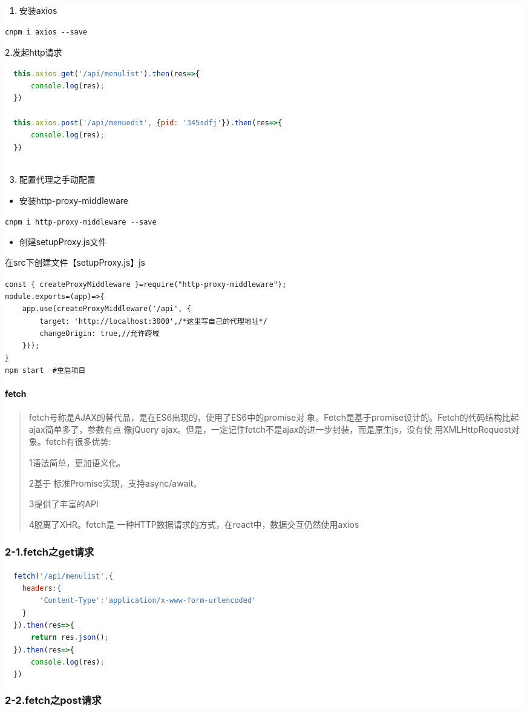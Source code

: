 1. 安装axios

```
cnpm i axios --save
```

2.发起http请求

```jsx
  this.axios.get('/api/menulist').then(res=>{
      console.log(res);
  })

  this.axios.post('/api/menuedit', {pid: '345sdfj'}).then(res=>{
      console.log(res);
  }) 
 
```
3. 配置代理之手动配置

+ 安装http-proxy-middleware

```js
cnpm i http-proxy-middleware --save
```
+ 创建setupProxy.js文件

在src下创建文件【setupProxy.js】js

```Js
const { createProxyMiddleware }=require("http-proxy-middleware");
module.exports=(app)=>{ 
    app.use(createProxyMiddleware('/api', {
        target: 'http://localhost:3000',/*这里写自己的代理地址*/
        changeOrigin: true,//允许跨域
    }));
}
npm start  #重启项目
```

#### fetch

> fetch号称是AJAX的替代品，是在ES6出现的，使用了ES6中的promise对
> 象。Fetch是基于promise设计的。Fetch的代码结构比起ajax简单多了，参数有点 像jQuery ajax。但是，一定记住fetch不是ajax的进一步封装，而是原生js，没有使 用XMLHttpRequest对象。fetch有很多优势:
>
> 1语法简单，更加语义化。
>
> 2基于 标准Promise实现，支持async/await。
>
> 3提供了丰富的API
>
> 4脱离了XHR。fetch是 一种HTTP数据请求的方式，在react中，数据交互仍然使用axios

### 2-1.fetch之get请求

```jsx
  fetch('/api/menulist',{
    headers:{
        'Content-Type':'application/x-www-form-urlencoded'
    }
  }).then(res=>{
      return res.json();
  }).then(res=>{
      console.log(res);
  })
```
### 2-2.fetch之post请求
